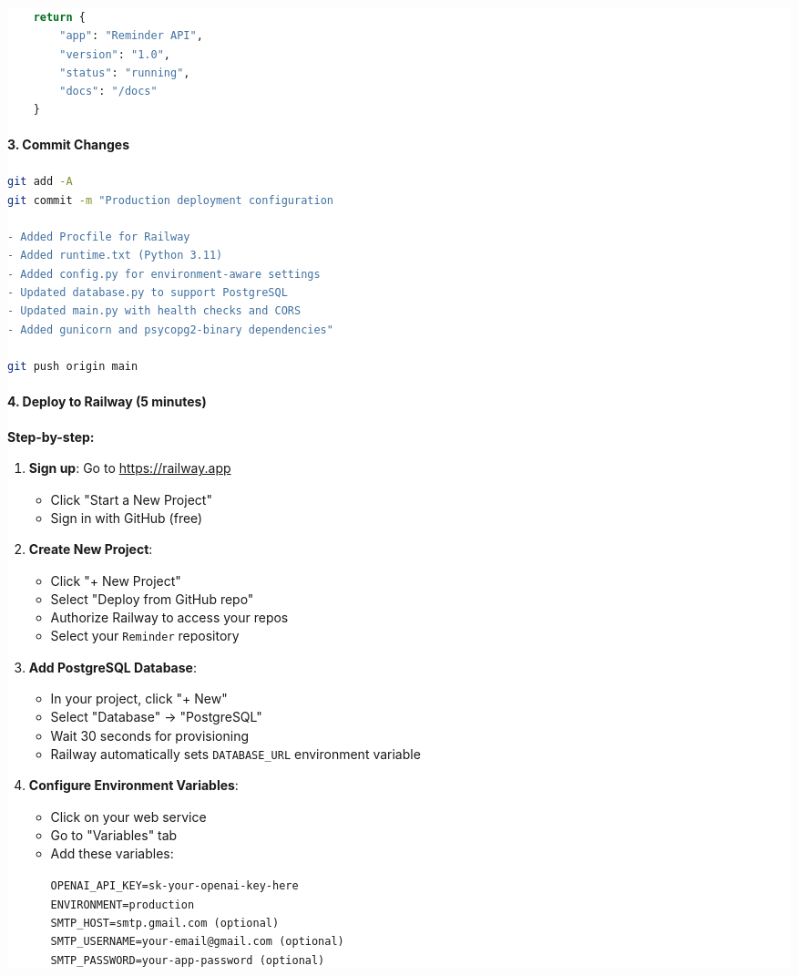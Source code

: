 ```python
    return {
        "app": "Reminder API",
        "version": "1.0",
        "status": "running",
        "docs": "/docs"
    }
```

#### 3. Commit Changes

```bash
git add -A
git commit -m "Production deployment configuration

- Added Procfile for Railway
- Added runtime.txt (Python 3.11)
- Added config.py for environment-aware settings
- Updated database.py to support PostgreSQL
- Updated main.py with health checks and CORS
- Added gunicorn and psycopg2-binary dependencies"

git push origin main
```

#### 4. Deploy to Railway (5 minutes)

**Step-by-step:**

1. **Sign up**: Go to https://railway.app
   - Click "Start a New Project"
   - Sign in with GitHub (free)

2. **Create New Project**:
   - Click "+ New Project"
   - Select "Deploy from GitHub repo"
   - Authorize Railway to access your repos
   - Select your `Reminder` repository

3. **Add PostgreSQL Database**:
   - In your project, click "+ New"
   - Select "Database" → "PostgreSQL"
   - Wait 30 seconds for provisioning
   - Railway automatically sets `DATABASE_URL` environment variable

4. **Configure Environment Variables**:
   - Click on your web service
   - Go to "Variables" tab
   - Add these variables:
     ```
     OPENAI_API_KEY=sk-your-openai-key-here
     ENVIRONMENT=production
     SMTP_HOST=smtp.gmail.com (optional)
     SMTP_USERNAME=your-email@gmail.com (optional)
     SMTP_PASSWORD=your-app-password (optional)
     ```
